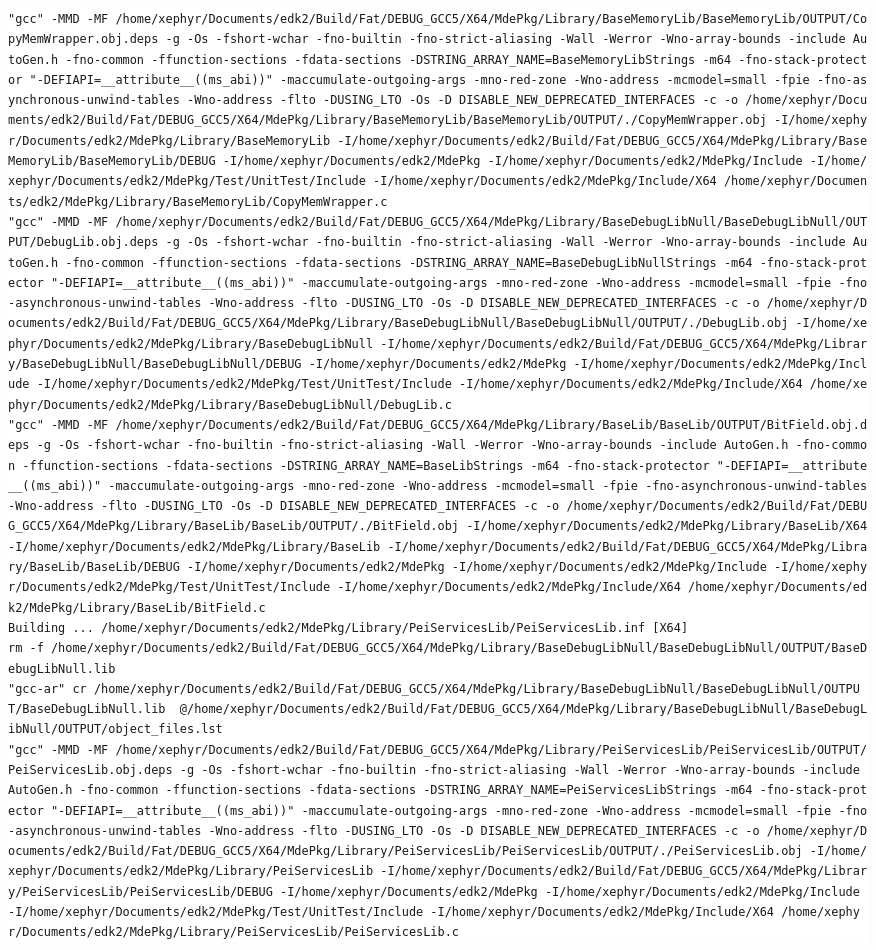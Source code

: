     "gcc" -MMD -MF /home/xephyr/Documents/edk2/Build/Fat/DEBUG_GCC5/X64/MdePkg/Library/BaseMemoryLib/BaseMemoryLib/OUTPUT/CopyMemWrapper.obj.deps -g -Os -fshort-wchar -fno-builtin -fno-strict-aliasing -Wall -Werror -Wno-array-bounds -include AutoGen.h -fno-common -ffunction-sections -fdata-sections -DSTRING_ARRAY_NAME=BaseMemoryLibStrings -m64 -fno-stack-protector "-DEFIAPI=__attribute__((ms_abi))" -maccumulate-outgoing-args -mno-red-zone -Wno-address -mcmodel=small -fpie -fno-asynchronous-unwind-tables -Wno-address -flto -DUSING_LTO -Os -D DISABLE_NEW_DEPRECATED_INTERFACES -c -o /home/xephyr/Documents/edk2/Build/Fat/DEBUG_GCC5/X64/MdePkg/Library/BaseMemoryLib/BaseMemoryLib/OUTPUT/./CopyMemWrapper.obj -I/home/xephyr/Documents/edk2/MdePkg/Library/BaseMemoryLib -I/home/xephyr/Documents/edk2/Build/Fat/DEBUG_GCC5/X64/MdePkg/Library/BaseMemoryLib/BaseMemoryLib/DEBUG -I/home/xephyr/Documents/edk2/MdePkg -I/home/xephyr/Documents/edk2/MdePkg/Include -I/home/xephyr/Documents/edk2/MdePkg/Test/UnitTest/Include -I/home/xephyr/Documents/edk2/MdePkg/Include/X64 /home/xephyr/Documents/edk2/MdePkg/Library/BaseMemoryLib/CopyMemWrapper.c
    "gcc" -MMD -MF /home/xephyr/Documents/edk2/Build/Fat/DEBUG_GCC5/X64/MdePkg/Library/BaseDebugLibNull/BaseDebugLibNull/OUTPUT/DebugLib.obj.deps -g -Os -fshort-wchar -fno-builtin -fno-strict-aliasing -Wall -Werror -Wno-array-bounds -include AutoGen.h -fno-common -ffunction-sections -fdata-sections -DSTRING_ARRAY_NAME=BaseDebugLibNullStrings -m64 -fno-stack-protector "-DEFIAPI=__attribute__((ms_abi))" -maccumulate-outgoing-args -mno-red-zone -Wno-address -mcmodel=small -fpie -fno-asynchronous-unwind-tables -Wno-address -flto -DUSING_LTO -Os -D DISABLE_NEW_DEPRECATED_INTERFACES -c -o /home/xephyr/Documents/edk2/Build/Fat/DEBUG_GCC5/X64/MdePkg/Library/BaseDebugLibNull/BaseDebugLibNull/OUTPUT/./DebugLib.obj -I/home/xephyr/Documents/edk2/MdePkg/Library/BaseDebugLibNull -I/home/xephyr/Documents/edk2/Build/Fat/DEBUG_GCC5/X64/MdePkg/Library/BaseDebugLibNull/BaseDebugLibNull/DEBUG -I/home/xephyr/Documents/edk2/MdePkg -I/home/xephyr/Documents/edk2/MdePkg/Include -I/home/xephyr/Documents/edk2/MdePkg/Test/UnitTest/Include -I/home/xephyr/Documents/edk2/MdePkg/Include/X64 /home/xephyr/Documents/edk2/MdePkg/Library/BaseDebugLibNull/DebugLib.c
    "gcc" -MMD -MF /home/xephyr/Documents/edk2/Build/Fat/DEBUG_GCC5/X64/MdePkg/Library/BaseLib/BaseLib/OUTPUT/BitField.obj.deps -g -Os -fshort-wchar -fno-builtin -fno-strict-aliasing -Wall -Werror -Wno-array-bounds -include AutoGen.h -fno-common -ffunction-sections -fdata-sections -DSTRING_ARRAY_NAME=BaseLibStrings -m64 -fno-stack-protector "-DEFIAPI=__attribute__((ms_abi))" -maccumulate-outgoing-args -mno-red-zone -Wno-address -mcmodel=small -fpie -fno-asynchronous-unwind-tables -Wno-address -flto -DUSING_LTO -Os -D DISABLE_NEW_DEPRECATED_INTERFACES -c -o /home/xephyr/Documents/edk2/Build/Fat/DEBUG_GCC5/X64/MdePkg/Library/BaseLib/BaseLib/OUTPUT/./BitField.obj -I/home/xephyr/Documents/edk2/MdePkg/Library/BaseLib/X64 -I/home/xephyr/Documents/edk2/MdePkg/Library/BaseLib -I/home/xephyr/Documents/edk2/Build/Fat/DEBUG_GCC5/X64/MdePkg/Library/BaseLib/BaseLib/DEBUG -I/home/xephyr/Documents/edk2/MdePkg -I/home/xephyr/Documents/edk2/MdePkg/Include -I/home/xephyr/Documents/edk2/MdePkg/Test/UnitTest/Include -I/home/xephyr/Documents/edk2/MdePkg/Include/X64 /home/xephyr/Documents/edk2/MdePkg/Library/BaseLib/BitField.c
    Building ... /home/xephyr/Documents/edk2/MdePkg/Library/PeiServicesLib/PeiServicesLib.inf [X64]
    rm -f /home/xephyr/Documents/edk2/Build/Fat/DEBUG_GCC5/X64/MdePkg/Library/BaseDebugLibNull/BaseDebugLibNull/OUTPUT/BaseDebugLibNull.lib
    "gcc-ar" cr /home/xephyr/Documents/edk2/Build/Fat/DEBUG_GCC5/X64/MdePkg/Library/BaseDebugLibNull/BaseDebugLibNull/OUTPUT/BaseDebugLibNull.lib  @/home/xephyr/Documents/edk2/Build/Fat/DEBUG_GCC5/X64/MdePkg/Library/BaseDebugLibNull/BaseDebugLibNull/OUTPUT/object_files.lst
    "gcc" -MMD -MF /home/xephyr/Documents/edk2/Build/Fat/DEBUG_GCC5/X64/MdePkg/Library/PeiServicesLib/PeiServicesLib/OUTPUT/PeiServicesLib.obj.deps -g -Os -fshort-wchar -fno-builtin -fno-strict-aliasing -Wall -Werror -Wno-array-bounds -include AutoGen.h -fno-common -ffunction-sections -fdata-sections -DSTRING_ARRAY_NAME=PeiServicesLibStrings -m64 -fno-stack-protector "-DEFIAPI=__attribute__((ms_abi))" -maccumulate-outgoing-args -mno-red-zone -Wno-address -mcmodel=small -fpie -fno-asynchronous-unwind-tables -Wno-address -flto -DUSING_LTO -Os -D DISABLE_NEW_DEPRECATED_INTERFACES -c -o /home/xephyr/Documents/edk2/Build/Fat/DEBUG_GCC5/X64/MdePkg/Library/PeiServicesLib/PeiServicesLib/OUTPUT/./PeiServicesLib.obj -I/home/xephyr/Documents/edk2/MdePkg/Library/PeiServicesLib -I/home/xephyr/Documents/edk2/Build/Fat/DEBUG_GCC5/X64/MdePkg/Library/PeiServicesLib/PeiServicesLib/DEBUG -I/home/xephyr/Documents/edk2/MdePkg -I/home/xephyr/Documents/edk2/MdePkg/Include -I/home/xephyr/Documents/edk2/MdePkg/Test/UnitTest/Include -I/home/xephyr/Documents/edk2/MdePkg/Include/X64 /home/xephyr/Documents/edk2/MdePkg/Library/PeiServicesLib/PeiServicesLib.c